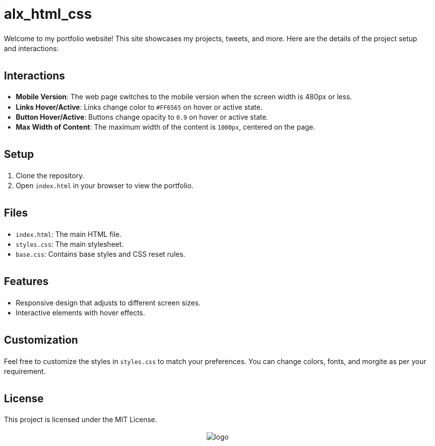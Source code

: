 # alx_html_css

Welcome to my portfolio website! This site showcases my projects, tweets, and more. Here are the details of the project setup and interactions:

## Interactions

- **Mobile Version**: The web page switches to the mobile version when the screen width is 480px or less.
- **Links Hover/Active**: Links change color to `#FF6565` on hover or active state.
- **Button Hover/Active**: Buttons change opacity to `0.9` on hover or active state.
- **Max Width of Content**: The maximum width of the content is `1000px`, centered on the page.

## Setup

1. Clone the repository.
2. Open `index.html` in your browser to view the portfolio.

## Files

- `index.html`: The main HTML file.
- `styles.css`: The main stylesheet.
- `base.css`: Contains base styles and CSS reset rules.

## Features

- Responsive design that adjusts to different screen sizes.
- Interactive elements with hover effects.

## Customization

Feel free to customize the styles in `styles.css` to match your preferences. You can change colors, fonts, and morgite as per your requirement.

## License

This project is licensed under the MIT License.
<!DOCTYPE html>
<html lang="en">
<head>
    <meta charset="UTF-8">
    <meta name="viewport" content="width=device-width, initial-scale=1.0">
    <script src="https://kit.fontawesome.com/4a2b055604.js" crossorigin="anonymous"></script>
    <title>Document</title>
</head>
<body>
    <header>
        <nav>
            <img src="https://fakeimg.pl/250x250?text=Sample+Logo" alt="logo">
          